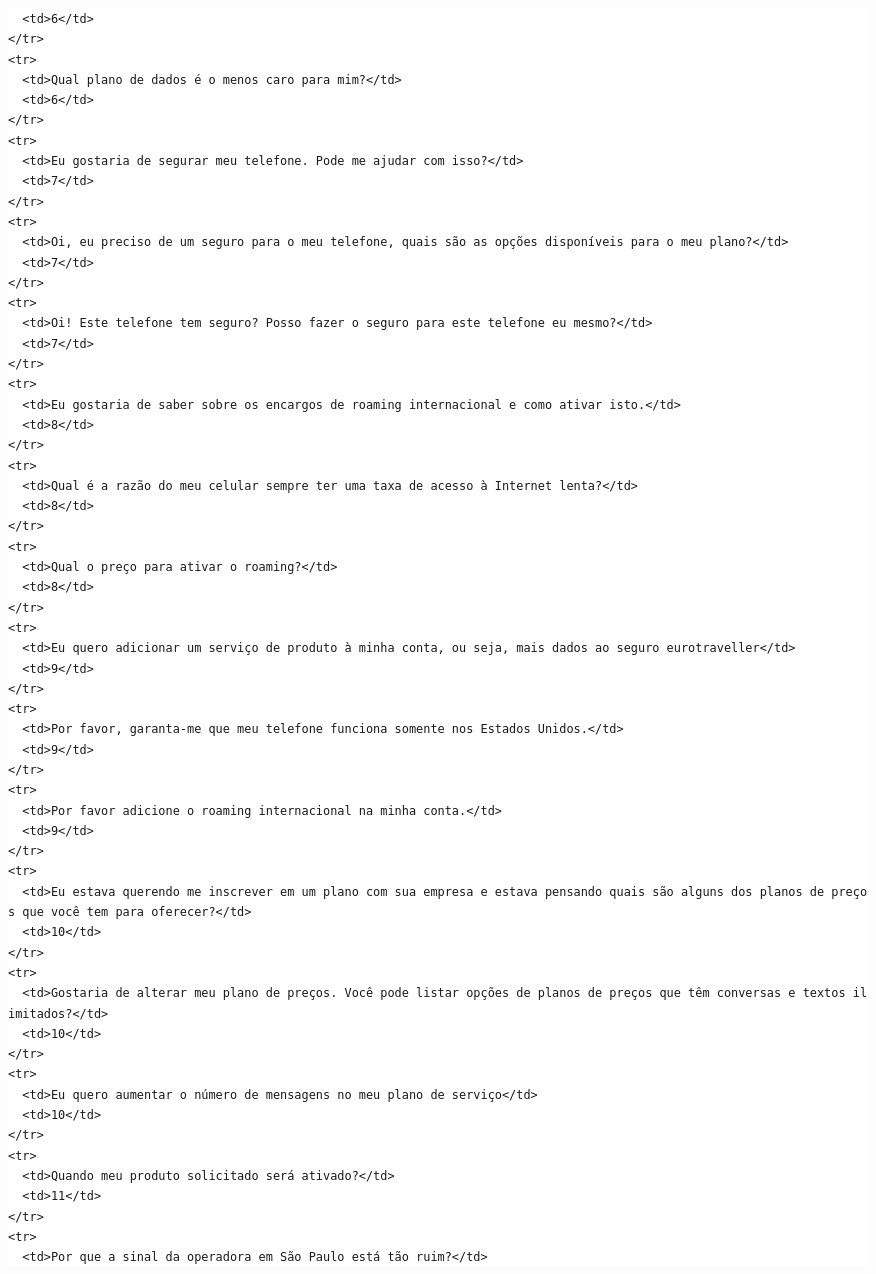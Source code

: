      <td>6</td>
    </tr>
    <tr>
      <td>Qual plano de dados é o menos caro para mim?</td>
      <td>6</td>
    </tr>
    <tr>
      <td>Eu gostaria de segurar meu telefone. Pode me ajudar com isso?</td>
      <td>7</td>
    </tr>
    <tr>
      <td>Oi, eu preciso de um seguro para o meu telefone, quais são as opções disponíveis para o meu plano?</td>
      <td>7</td>
    </tr>
    <tr>
      <td>Oi! Este telefone tem seguro? Posso fazer o seguro para este telefone eu mesmo?</td>
      <td>7</td>
    </tr>
    <tr>
      <td>Eu gostaria de saber sobre os encargos de roaming internacional e como ativar isto.</td>
      <td>8</td>
    </tr>
    <tr>
      <td>Qual é a razão do meu celular sempre ter uma taxa de acesso à Internet lenta?</td>
      <td>8</td>
    </tr>
    <tr>
      <td>Qual o preço para ativar o roaming?</td>
      <td>8</td>
    </tr>
    <tr>
      <td>Eu quero adicionar um serviço de produto à minha conta, ou seja, mais dados ao seguro eurotraveller</td>
      <td>9</td>
    </tr>
    <tr>
      <td>Por favor, garanta-me que meu telefone funciona somente nos Estados Unidos.</td>
      <td>9</td>
    </tr>
    <tr>
      <td>Por favor adicione o roaming internacional na minha conta.</td>
      <td>9</td>
    </tr>
    <tr>
      <td>Eu estava querendo me inscrever em um plano com sua empresa e estava pensando quais são alguns dos planos de preços que você tem para oferecer?</td>
      <td>10</td>
    </tr>
    <tr>
      <td>Gostaria de alterar meu plano de preços. Você pode listar opções de planos de preços que têm conversas e textos ilimitados?</td>
      <td>10</td>
    </tr>
    <tr>
      <td>Eu quero aumentar o número de mensagens no meu plano de serviço</td>
      <td>10</td>
    </tr>
    <tr>
      <td>Quando meu produto solicitado será ativado?</td>
      <td>11</td>
    </tr>
    <tr>
      <td>Por que a sinal da operadora em São Paulo está tão ruim?</td>